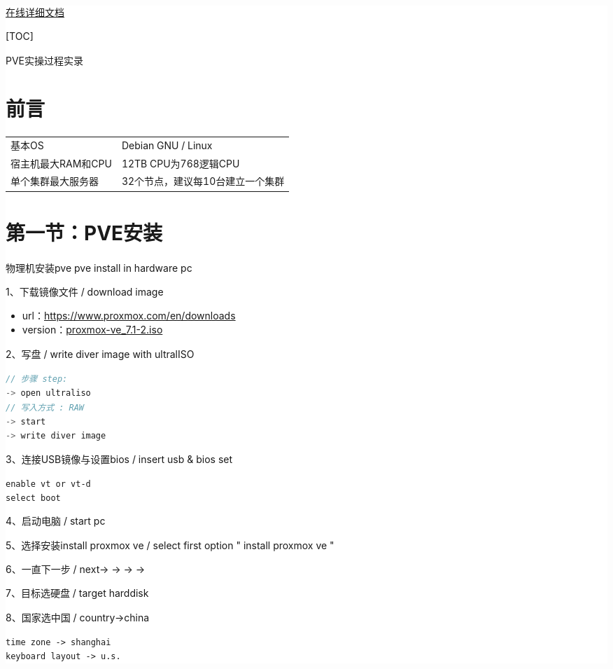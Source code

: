 [在线详细文档](https://pve.proxmox.com/pve-docs/pve-admin-guide.html)

[TOC]

PVE实操过程实录

# 前言
|||
|-|-|
|基本OS|Debian GNU / Linux|
|宿主机最大RAM和CPU|12TB CPU为768逻辑CPU|
|单个集群最大服务器|32个节点，建议每10台建立一个集群|


# 第一节：PVE安装
物理机安装pve
pve  install  in hardware pc  

1、下载镜像文件 / download image  
* url：<https://www.proxmox.com/en/downloads>   
* version：[proxmox-ve_7.1-2.iso](https://www.proxmox.com/en/downloads?task=callelement&format=raw&item_id=638&element=f85c494b-2b32-4109-b8c1-083cca2b7db6&method=download&args[0]=894a15e72ec01863cc18396f276617b8) 

2、写盘 / write diver image with ultralISO  
~~~javascript
// 步骤 step:
-> open ultraliso 
// 写入方式 : RAW
-> start 
-> write diver image
~~~

3、连接USB镜像与设置bios / insert usb   &   bios set  
```shell
enable vt or vt-d  
select boot
```

4、启动电脑 / start pc  

5、选择安装install proxmox ve / select first option " install proxmox ve "  

6、一直下一步 / next-> -> -> ->   

7、目标选硬盘 / target harddisk  

8、国家选中国 / country->china  
```shell
time zone -> shanghai
keyboard layout -> u.s.
```
